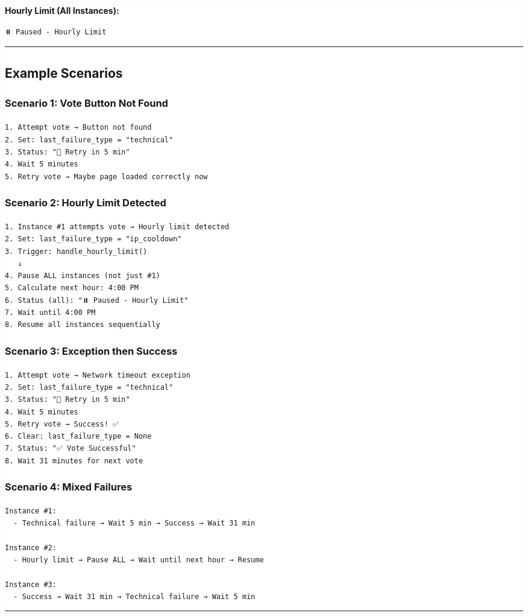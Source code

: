 **Hourly Limit (All Instances):**
```
⏸️ Paused - Hourly Limit
```

---

## Example Scenarios

### Scenario 1: Vote Button Not Found
```
1. Attempt vote → Button not found
2. Set: last_failure_type = "technical"
3. Status: "🔄 Retry in 5 min"
4. Wait 5 minutes
5. Retry vote → Maybe page loaded correctly now
```

### Scenario 2: Hourly Limit Detected
```
1. Instance #1 attempts vote → Hourly limit detected
2. Set: last_failure_type = "ip_cooldown"
3. Trigger: handle_hourly_limit()
   ↓
4. Pause ALL instances (not just #1)
5. Calculate next hour: 4:00 PM
6. Status (all): "⏸️ Paused - Hourly Limit"
7. Wait until 4:00 PM
8. Resume all instances sequentially
```

### Scenario 3: Exception then Success
```
1. Attempt vote → Network timeout exception
2. Set: last_failure_type = "technical"
3. Status: "🔄 Retry in 5 min"
4. Wait 5 minutes
5. Retry vote → Success! ✅
6. Clear: last_failure_type = None
7. Status: "✅ Vote Successful"
8. Wait 31 minutes for next vote
```

### Scenario 4: Mixed Failures
```
Instance #1:
  - Technical failure → Wait 5 min → Success → Wait 31 min

Instance #2:
  - Hourly limit → Pause ALL → Wait until next hour → Resume

Instance #3:
  - Success → Wait 31 min → Technical failure → Wait 5 min
```

---